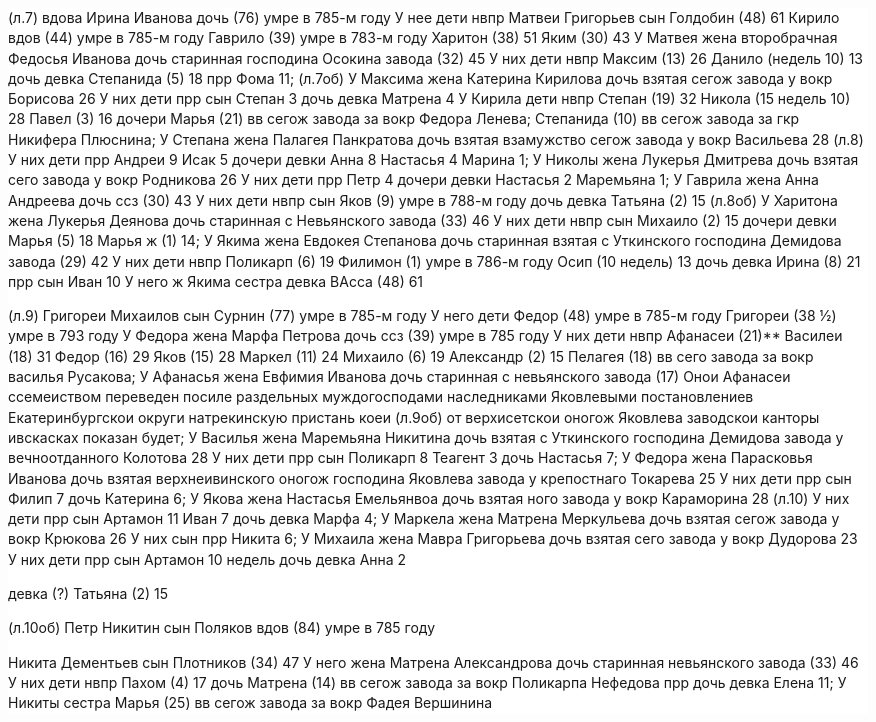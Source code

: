 (л.7) вдова Ирина Иванова дочь (76) умре в 785-м году У нее дети нвпр
Матвеи Григорьев сын Голдобин (48) 61 Кирило вдов (44) умре в 785-м году
Гаврило (39) умре в 783-м году Харитон (38) 51 Яким (30) 43 У Матвея
жена второбрачная Федосья Иванова дочь старинная господина Осокина
завода (32) 45 У них дети нвпр Максим (13) 26 Данило (недель 10) 13 дочь
девка Степанида (5) 18 прр Фома 11; (л.7об) У Максима жена Катерина
Кирилова дочь взятая сегож завода у вокр Борисова 26 У них дети прр сын
Степан 3 дочь девка Матрена 4 У Кирила дети нвпр Степан (19) 32 Никола
(15 недель 10) 28 Павел (3) 16 дочери Марья (21) вв сегож завода за вокр
Федора Ленева; Степанида (10) вв сегож завода за гкр Никифера Плюснина;
У Степана жена Палагея Панкратова дочь взятая взамужство сегож завода у
вокр Васильева 28 (л.8) У них дети прр Андреи 9 Исак 5 дочери девки Анна
8 Настасья 4 Марина 1; У Николы жена Лукерья Дмитрева дочь взятая сего
завода у вокр Родникова 26 У них дети прр Петр 4 дочери девки Настасья 2
Маремьяна 1; У Гаврила жена Анна Андреева дочь ссз (30) 43 У них дети
нвпр сын Яков (9) умре в 788-м году дочь девка Татьяна (2) 15 (л.8об) У
Харитона жена Лукерья Деянова дочь старинная с Невьянского завода (33)
46 У них дети нвпр сын Михаило (2) 15 дочери девки Марья (5) 18 Марья ж
(1) 14; У Якима жена Евдокея Степанова дочь старинная взятая с
Уткинского господина Демидова завода (29) 42 У них дети нвпр Поликарп
(6) 19 Филимон (1) умре в 786-м году Осип (10 недель) 13 дочь девка
Ирина (8) 21 прр сын Иван 10 У него ж Якима сестра девка ВАсса (48) 61

(л.9) Григореи Михаилов сын Сурнин (77) умре в 785-м году У него дети
Федор (48) умре в 785-м году Григореи (38 ½) умре в 793 году У Федора
жена Марфа Петрова дочь ссз (39) умре в 785 году У них дети нвпр
Афанасеи (21)\*\* Василеи (18) 31 Федор (16) 29 Яков (15) 28 Маркел (11)
24 Михаило (6) 19 Александр (2) 15 Пелагея (18) вв сего завода за вокр
василья Русакова; У Афанасья жена Евфимия Иванова дочь старинная с
невьянского завода (17) Онои Афанасеи ссемеиством переведен посиле
раздельных муждогосподами наследниками Яковлевыми постановлениев
Екатеринбургскои округи натрекинскую пристань коеи (л.9об) от
верхисетскои оногож Яковлева заводскои канторы ивскасках показан будет;
У Василья жена Маремьяна Никитина дочь взятая с Уткинского господина
Демидова завода у вечноотданного Колотова 28 У них дети прр сын Поликарп
8 Теагент 3 дочь Настасья 7; У Федора жена Парасковья Иванова дочь
взятая верхнеивинского оногож господина Яковлева завода у крепостнаго
Токарева 25 У них дети прр сын Филип 7 дочь Катерина 6; У Якова жена
Настасья Емельянвоа дочь взятая ного завода у вокр Караморина 28 (л.10)
У них дети прр сын Артамон 11 Иван 7 дочь девка Марфа 4; У Маркела жена
Матрена Меркульева дочь взятая сегож завода у вокр Крюкова 26 У них сын
прр Никита 6; У Михаила жена Мавра Григорьева дочь взятая сего завода у
вокр Дудорова 23 У них дети прр сын Артамон 10 недель дочь девка Анна 2

девка (?) Татьяна (2) 15

(л.10об) Петр Никитин сын Поляков вдов (84) умре в 785 году

Никита Дементьев сын Плотников (34) 47 У него жена Матрена Александрова
дочь старинная невьянского завода (33) 46 У них дети нвпр Пахом (4) 17
дочь Матрена (14) вв сегож завода за вокр Поликарпа Нефедова прр дочь
девка Елена 11; У Никиты сестра Марья (25) вв сегож завода за вокр Фадея
Вершинина
